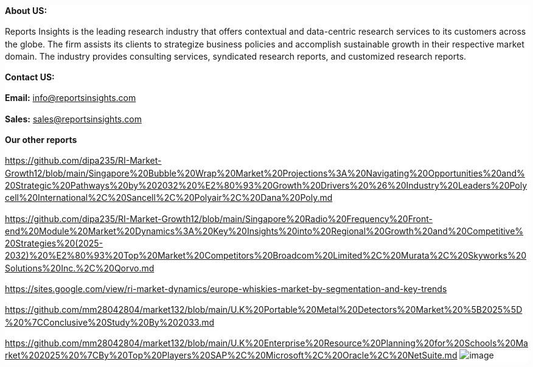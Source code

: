 <strong><strong>About US</strong>:</strong>

Reports Insights is the leading research industry that offers contextual and data-centric research services to its customers across the globe. The firm assists its clients to strategize business policies and accomplish sustainable growth in their respective market domain. The industry provides consulting services, syndicated research reports, and customized research reports.

<strong>Contact US:</strong>

<p class=><b>Email:</b> <a href=mailto:info@reportsinsights.com>info@reportsinsights.com</a></p>
<p class=><b>Sales:</b> <a href=mailto:sales@reportsinsights.com>sales@reportsinsights.com</a></p>

<strong>Our other reports</strong>

<a href=https://github.com/dipa235/RI-Market-Growth12/blob/main/Singapore%20Bubble%20Wrap%20Market%20Projections%3A%20Navigating%20Opportunities%20and%20Strategic%20Pathways%20by%202032%20%E2%80%93%20Growth%20Drivers%20%26%20Industry%20Leaders%20Polycell%20International%2C%20Sancell%2C%20Polyair%2C%20Dana%20Poly.md>https://github.com/dipa235/RI-Market-Growth12/blob/main/Singapore%20Bubble%20Wrap%20Market%20Projections%3A%20Navigating%20Opportunities%20and%20Strategic%20Pathways%20by%202032%20%E2%80%93%20Growth%20Drivers%20%26%20Industry%20Leaders%20Polycell%20International%2C%20Sancell%2C%20Polyair%2C%20Dana%20Poly.md</a>

<a href=https://github.com/dipa235/RI-Market-Growth12/blob/main/Singapore%20Radio%20Frequency%20Front-end%20Module%20Market%20Dynamics%3A%20Key%20Insights%20into%20Regional%20Growth%20and%20Competitive%20Strategies%20(2025-2032)%20%E2%80%93%20Top%20Market%20Competitors%20Broadcom%20Limited%2C%20Murata%2C%20Skyworks%20Solutions%20Inc.%2C%20Qorvo.md>https://github.com/dipa235/RI-Market-Growth12/blob/main/Singapore%20Radio%20Frequency%20Front-end%20Module%20Market%20Dynamics%3A%20Key%20Insights%20into%20Regional%20Growth%20and%20Competitive%20Strategies%20(2025-2032)%20%E2%80%93%20Top%20Market%20Competitors%20Broadcom%20Limited%2C%20Murata%2C%20Skyworks%20Solutions%20Inc.%2C%20Qorvo.md</a>

<a href=https://sites.google.com/view/ri-market-dynamics/europe-whiskies-market-by-segmentation-and-key-trends>https://sites.google.com/view/ri-market-dynamics/europe-whiskies-market-by-segmentation-and-key-trends</a>

<a href=https://github.com/mm28042804/market132/blob/main/U.K%20Portable%20Metal%20Detectors%20Market%20%5B2025%5D%20%7CConclusive%20Study%20By%202033.md>https://github.com/mm28042804/market132/blob/main/U.K%20Portable%20Metal%20Detectors%20Market%20%5B2025%5D%20%7CConclusive%20Study%20By%202033.md</a>

<a href=https://github.com/mm28042804/market132/blob/main/U.K%20Enterprise%20Resource%20Planning%20for%20Schools%20Market%202025%20%7CBy%20Top%20Players%20SAP%2C%20Microsoft%2C%20Oracle%2C%20NetSuite.md>https://github.com/mm28042804/market132/blob/main/U.K%20Enterprise%20Resource%20Planning%20for%20Schools%20Market%202025%20%7CBy%20Top%20Players%20SAP%2C%20Microsoft%2C%20Oracle%2C%20NetSuite.md</a>
![image](https://github.com/user-attachments/assets/dd674555-dd3e-4e6b-be21-907c31a0ea22)
